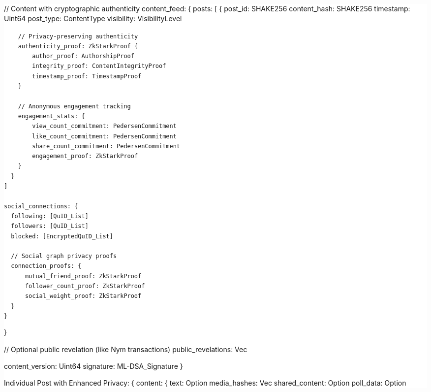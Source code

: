   // Content with cryptographic authenticity
  content_feed: {
    posts: [
      {
        post_id: SHAKE256
        content_hash: SHAKE256
        timestamp: Uint64
        post_type: ContentType
        visibility: VisibilityLevel
        
        // Privacy-preserving authenticity
        authenticity_proof: ZkStarkProof {
            author_proof: AuthorshipProof
            integrity_proof: ContentIntegrityProof
            timestamp_proof: TimestampProof
        }
        
        // Anonymous engagement tracking
        engagement_stats: {
            view_count_commitment: PedersenCommitment
            like_count_commitment: PedersenCommitment
            share_count_commitment: PedersenCommitment
            engagement_proof: ZkStarkProof
        }
      }
    ]
    
    social_connections: {
      following: [QuID_List]
      followers: [QuID_List]  
      blocked: [EncryptedQuID_List]
      
      // Social graph privacy proofs
      connection_proofs: {
          mutual_friend_proof: ZkStarkProof
          follower_count_proof: ZkStarkProof
          social_weight_proof: ZkStarkProof
      }
    }
  }
  
  // Optional public revelation (like Nym transactions)
  public_revelations: Vec<PublicContentRevelation>
  
  content_version: Uint64
  signature: ML-DSA_Signature
}

Individual Post with Enhanced Privacy:
{
  content: {
    text: Option<String>
    media_hashes: Vec<SHAKE256>
    shared_content: Option<SharedContent>
    poll_data: Option<PollStructure>
    